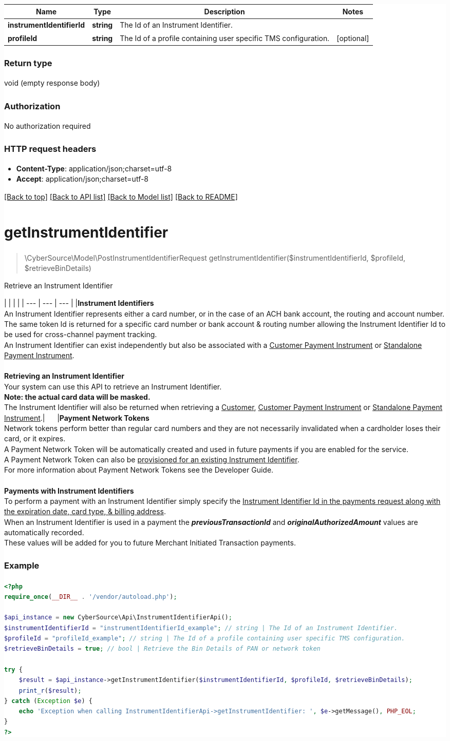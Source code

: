 Name | Type | Description  | Notes
------------- | ------------- | ------------- | -------------
 **instrumentIdentifierId** | **string**| The Id of an Instrument Identifier. |
 **profileId** | **string**| The Id of a profile containing user specific TMS configuration. | [optional]

### Return type

void (empty response body)

### Authorization

No authorization required

### HTTP request headers

 - **Content-Type**: application/json;charset=utf-8
 - **Accept**: application/json;charset=utf-8

[[Back to top]](#) [[Back to API list]](../../README.md#documentation-for-api-endpoints) [[Back to Model list]](../../README.md#documentation-for-models) [[Back to README]](../../README.md)

# **getInstrumentIdentifier**
> \CyberSource\Model\PostInstrumentIdentifierRequest getInstrumentIdentifier($instrumentIdentifierId, $profileId, $retrieveBinDetails)

Retrieve an Instrument Identifier

|  |  |  | | --- | --- | --- | |**Instrument Identifiers**<br>An Instrument Identifier represents either a card number, or in the case of an ACH bank account, the routing and account number.<br>The same token Id is returned for a specific card number or bank account & routing number allowing the Instrument Identifier Id to be used for cross-channel payment tracking.<br>An Instrument Identifier can exist independently but also be associated with a [Customer Payment Instrument](#token-management_customer-payment-instrument_create-a-customer-payment-instrument) or [Standalone Payment Instrument](#token-management_payment-instrument_create-a-payment-instrument).<br><br>**Retrieving an Instrument Identifier**<br>Your system can use this API to retrieve an Instrument Identifier.<br>**Note: the actual card data will be masked.**<br>The Instrument Identifier will also be returned when retrieving a [Customer](#token-management_customer_retrieve-a-customer), [Customer Payment Instrument](#token-management_customer-payment-instrument_retrieve-a-customer-payment-instrument) or [Standalone Payment Instrument](#token-management_payment-instrument_retrieve-a-payment-instrument).|&nbsp;&nbsp;&nbsp;&nbsp;&nbsp;&nbsp;|**Payment Network Tokens**<br>Network tokens perform better than regular card numbers and they are not necessarily invalidated when a cardholder loses their card, or it expires.<br>A Payment Network Token will be automatically created and used in future payments if you are enabled for the service.<br>A Payment Network Token can also be [provisioned for an existing Instrument Identifier](#token-management_instrument-identifier_enroll-an-instrument-identifier-for-payment-network-token).<br>For more information about Payment Network Tokens see the Developer Guide.<br><br>**Payments with Instrument Identifiers**<br>To perform a payment with an Instrument Identifier simply specify the [Instrument Identifier Id in the payments request along with the expiration date, card type, & billing address](#payments_payments_process-a-payment_samplerequests-dropdown_authorization-using-tokens_authorization-with-instrument-identifier-token-id_liveconsole-tab-request-body).<br>When an Instrument Identifier is used in a payment the **_previousTransactionId_** and **_originalAuthorizedAmount_** values are automatically recorded.<br>These values will be added for you to future Merchant Initiated Transaction payments.

### Example
```php
<?php
require_once(__DIR__ . '/vendor/autoload.php');

$api_instance = new CyberSource\Api\InstrumentIdentifierApi();
$instrumentIdentifierId = "instrumentIdentifierId_example"; // string | The Id of an Instrument Identifier.
$profileId = "profileId_example"; // string | The Id of a profile containing user specific TMS configuration.
$retrieveBinDetails = true; // bool | Retrieve the Bin Details of PAN or network token

try {
    $result = $api_instance->getInstrumentIdentifier($instrumentIdentifierId, $profileId, $retrieveBinDetails);
    print_r($result);
} catch (Exception $e) {
    echo 'Exception when calling InstrumentIdentifierApi->getInstrumentIdentifier: ', $e->getMessage(), PHP_EOL;
}
?>
```
